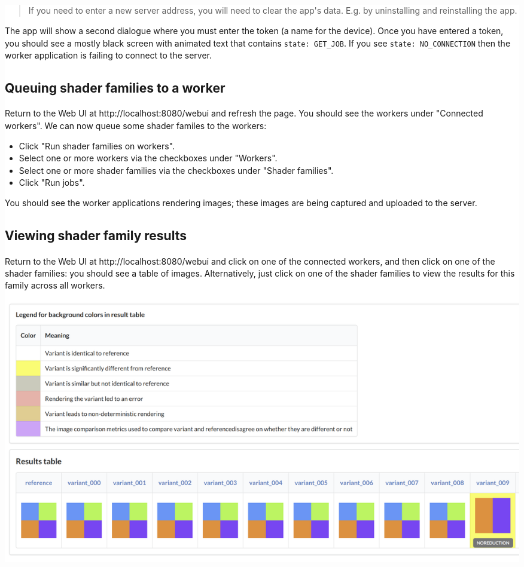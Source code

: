 > If you need to enter a new server address, you will need to clear the app's data. E.g. by uninstalling and reinstalling the app.

The app will show a second dialogue where you must enter the
token (a name for the device).
Once you have entered a token,
you should see a mostly black screen with
animated text that contains `state: GET_JOB`.
If you see `state: NO_CONNECTION` then
the worker application
is failing to connect to the server.

## Queuing shader families to a worker

Return to the Web UI
at http://localhost:8080/webui
and refresh the page.
You should see the workers under "Connected workers".
We can now queue some shader familes to the workers:

* Click "Run shader families on workers".
* Select one or more workers via the checkboxes under "Workers".
* Select one or more shader families via the checkboxes under "Shader families".
* Click "Run jobs".

You should see the worker applications rendering images;
these images are being captured and uploaded to the server.

## Viewing shader family results

Return to the Web UI
at http://localhost:8080/webui
and click on one of the connected workers,
and then click on one of the shader families:
you should see a table of images.
Alternatively,
just click on one of the shader families to view
the results for this family across all workers.

![Table of image results](images/screenshot-results-table.png)
